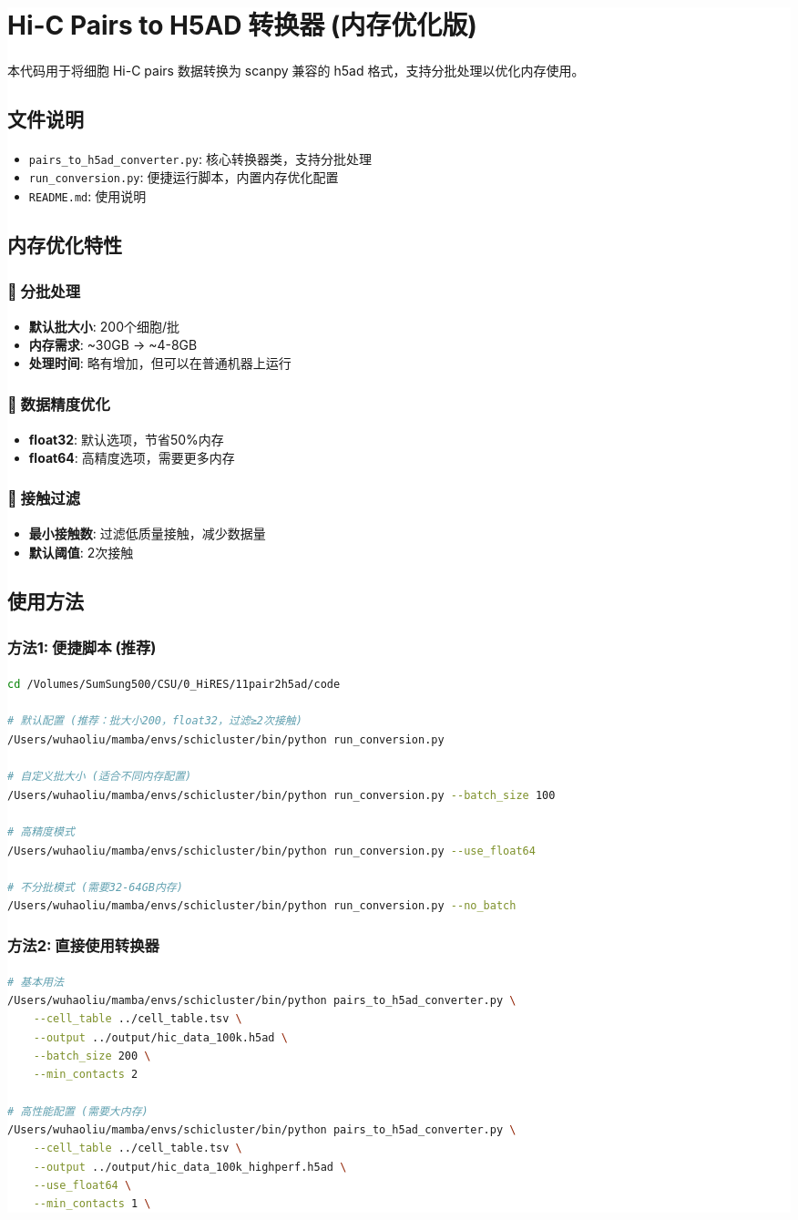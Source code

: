 # Hi-C Pairs to H5AD 转换器 (内存优化版)

本代码用于将细胞 Hi-C pairs 数据转换为 scanpy 兼容的 h5ad 格式，支持分批处理以优化内存使用。

## 文件说明

- `pairs_to_h5ad_converter.py`: 核心转换器类，支持分批处理
- `run_conversion.py`: 便捷运行脚本，内置内存优化配置
- `README.md`: 使用说明

## 内存优化特性

### 🚀 分批处理
- **默认批大小**: 200个细胞/批
- **内存需求**: ~30GB → ~4-8GB
- **处理时间**: 略有增加，但可以在普通机器上运行

### 💾 数据精度优化
- **float32**: 默认选项，节省50%内存
- **float64**: 高精度选项，需要更多内存

### 🎯 接触过滤
- **最小接触数**: 过滤低质量接触，减少数据量
- **默认阈值**: 2次接触

## 使用方法

### 方法1: 便捷脚本 (推荐)

```bash
cd /Volumes/SumSung500/CSU/0_HiRES/11pair2h5ad/code

# 默认配置 (推荐：批大小200，float32，过滤≥2次接触)
/Users/wuhaoliu/mamba/envs/schicluster/bin/python run_conversion.py

# 自定义批大小 (适合不同内存配置)
/Users/wuhaoliu/mamba/envs/schicluster/bin/python run_conversion.py --batch_size 100

# 高精度模式
/Users/wuhaoliu/mamba/envs/schicluster/bin/python run_conversion.py --use_float64

# 不分批模式 (需要32-64GB内存)
/Users/wuhaoliu/mamba/envs/schicluster/bin/python run_conversion.py --no_batch
```

### 方法2: 直接使用转换器

```bash
# 基本用法
/Users/wuhaoliu/mamba/envs/schicluster/bin/python pairs_to_h5ad_converter.py \
    --cell_table ../cell_table.tsv \
    --output ../output/hic_data_100k.h5ad \
    --batch_size 200 \
    --min_contacts 2

# 高性能配置 (需要大内存)
/Users/wuhaoliu/mamba/envs/schicluster/bin/python pairs_to_h5ad_converter.py \
    --cell_table ../cell_table.tsv \
    --output ../output/hic_data_100k_highperf.h5ad \
    --use_float64 \
    --min_contacts 1 \
```